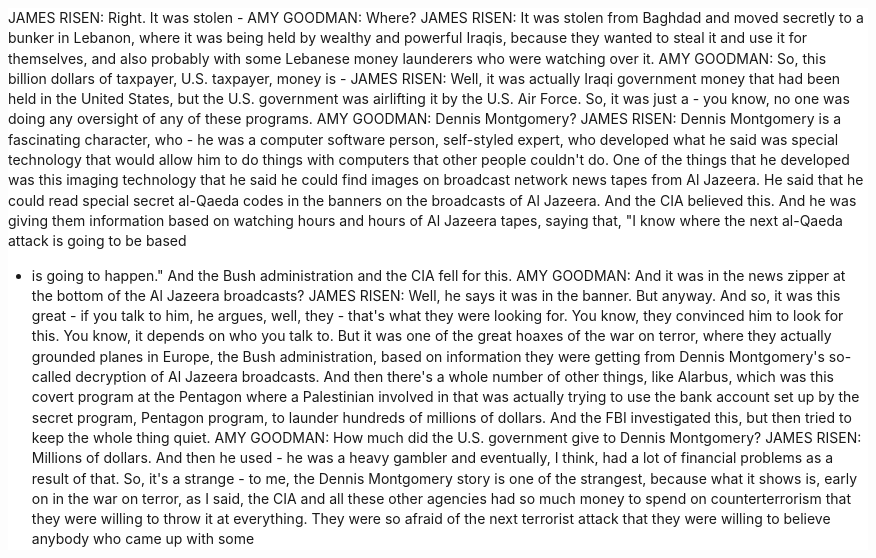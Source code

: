 JAMES RISEN: Right. It was stolen -
AMY GOODMAN: Where?
JAMES RISEN: It was stolen from Baghdad and moved secretly to a
bunker in Lebanon, where it was being held by wealthy and
powerful Iraqis, because they wanted to steal it and use it for
themselves, and also probably with some Lebanese money
launderers who were watching over it.
AMY GOODMAN: So, this billion dollars of taxpayer, U.S.
taxpayer, money is -
JAMES RISEN: Well, it was actually Iraqi government money that
had been held in the United States, but the U.S. government was
airlifting it by the U.S. Air Force. So, it was just a - you
know, no one was doing any oversight of any of these programs.
AMY GOODMAN: Dennis Montgomery?
JAMES RISEN:
Dennis Montgomery is a fascinating character, who -
he was a computer software person, self-styled expert, who
developed what he said was special technology that would allow
him to do things with computers that other people couldn't do.
One of the things that he developed was this imaging technology
that he said he could find images on broadcast network news
tapes from Al Jazeera. He said that he could read special secret
al-Qaeda codes in the banners on the broadcasts of Al Jazeera.
And the CIA believed this.
And he was giving them information
based on watching hours and hours of Al Jazeera tapes, saying
that,
"I know where the next al-Qaeda attack is going to be based
- is going to happen."
And the Bush administration and the CIA
fell for this.
AMY GOODMAN: And it was in the news zipper at the bottom of the
Al Jazeera broadcasts?
JAMES RISEN: Well, he says it was in the banner. But anyway.
And
so, it was this great - if you talk to him, he argues, well,
they - that's what they were looking for. You know, they
convinced him to look for this. You know, it depends on who you
talk to.
But it was one of the great hoaxes of the war on
terror, where they actually grounded planes in Europe, the Bush
administration, based on information they were getting from
Dennis Montgomery's so-called decryption of Al Jazeera
broadcasts.
And then there's a whole number of other things, like Alarbus,
which was this covert program at the Pentagon where a
Palestinian involved in that was actually trying to use the bank
account set up by the secret program, Pentagon program, to
launder hundreds of millions of dollars.
And the FBI
investigated this, but then tried to keep the whole thing quiet.
AMY GOODMAN: How much did the U.S. government give to Dennis
Montgomery?
JAMES RISEN: Millions of dollars. And then he used - he was a
heavy gambler and eventually, I think, had a lot of financial
problems as a result of that.
So, it's a strange - to me, the
Dennis Montgomery story is one of the strangest, because what it
shows is, early on in the war on terror, as I said, the CIA and
all these other agencies had so much money to spend on
counterterrorism that they were willing to throw it at
everything.
They were so afraid of the next terrorist attack
that they were willing to believe anybody who came up with some